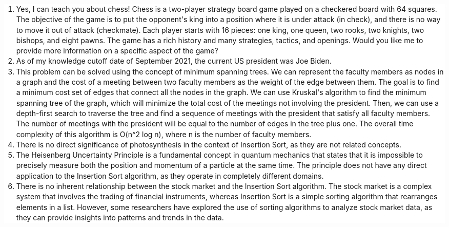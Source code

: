 
1. Yes, I can teach you about chess! Chess is a two-player strategy board game played on a checkered board with 64 squares. The objective of the game is to put the opponent's king into a position where it is under attack (in check), and there is no way to move it out of attack (checkmate). Each player starts with 16 pieces: one king, one queen, two rooks, two knights, two bishops, and eight pawns. The game has a rich history and many strategies, tactics, and openings. Would you like me to provide more information on a specific aspect of the game?
2. As of my knowledge cutoff date of September 2021, the current US president was Joe Biden.
3. This problem can be solved using the concept of minimum spanning trees. We can represent the faculty members as nodes in a graph and the cost of a meeting between two faculty members as the weight of the edge between them. The goal is to find a minimum cost set of edges that connect all the nodes in the graph. We can use Kruskal's algorithm to find the minimum spanning tree of the graph, which will minimize the total cost of the meetings not involving the president. Then, we can use a depth-first search to traverse the tree and find a sequence of meetings with the president that satisfy all faculty members. The number of meetings with the president will be equal to the number of edges in the tree plus one. The overall time complexity of this algorithm is O(n^2 log n), where n is the number of faculty members.
4. There is no direct significance of photosynthesis in the context of Insertion Sort, as they are not related concepts.
5. The Heisenberg Uncertainty Principle is a fundamental concept in quantum mechanics that states that it is impossible to precisely measure both the position and momentum of a particle at the same time. The principle does not have any direct application to the Insertion Sort algorithm, as they operate in completely different domains.
6. There is no inherent relationship between the stock market and the Insertion Sort algorithm. The stock market is a complex system that involves the trading of financial instruments, whereas Insertion Sort is a simple sorting algorithm that rearranges elements in a list. However, some researchers have explored the use of sorting algorithms to analyze stock market data, as they can provide insights into patterns and trends in the data.
